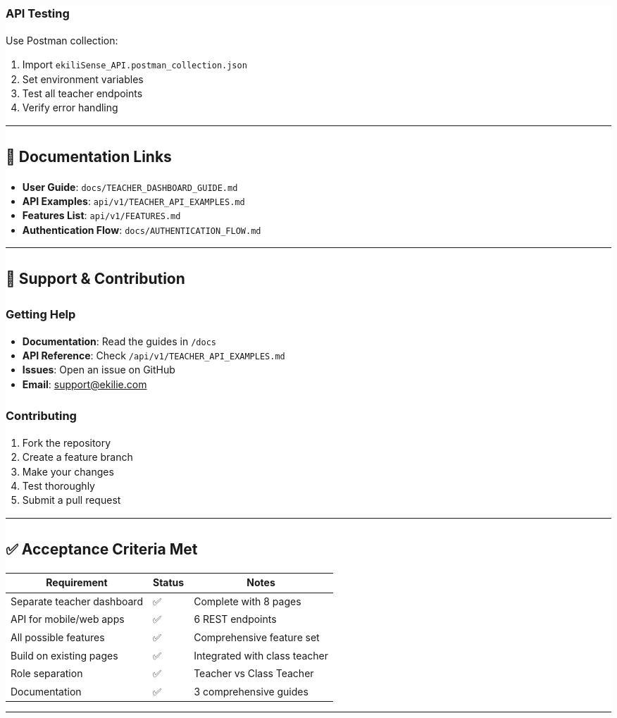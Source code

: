 ### API Testing

Use Postman collection:
1. Import `ekiliSense_API.postman_collection.json`
2. Set environment variables
3. Test all teacher endpoints
4. Verify error handling

---

## 📖 Documentation Links

- **User Guide**: `docs/TEACHER_DASHBOARD_GUIDE.md`
- **API Examples**: `api/v1/TEACHER_API_EXAMPLES.md`
- **Features List**: `api/v1/FEATURES.md`
- **Authentication Flow**: `docs/AUTHENTICATION_FLOW.md`

---

## 🤝 Support & Contribution

### Getting Help

- **Documentation**: Read the guides in `/docs`
- **API Reference**: Check `/api/v1/TEACHER_API_EXAMPLES.md`
- **Issues**: Open an issue on GitHub
- **Email**: support@ekilie.com

### Contributing

1. Fork the repository
2. Create a feature branch
3. Make your changes
4. Test thoroughly
5. Submit a pull request

---

## ✅ Acceptance Criteria Met

| Requirement | Status | Notes |
|-------------|--------|-------|
| Separate teacher dashboard | ✅ | Complete with 8 pages |
| API for mobile/web apps | ✅ | 6 REST endpoints |
| All possible features | ✅ | Comprehensive feature set |
| Build on existing pages | ✅ | Integrated with class teacher |
| Role separation | ✅ | Teacher vs Class Teacher |
| Documentation | ✅ | 3 comprehensive guides |

---